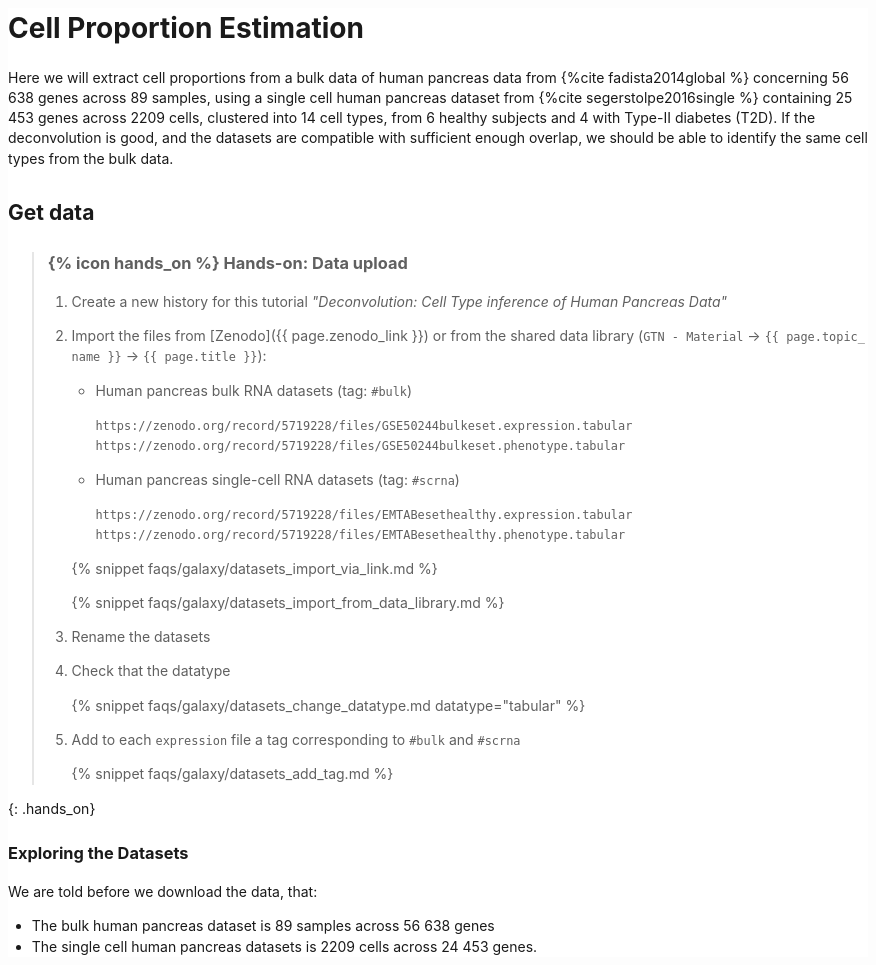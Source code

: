 # Cell Proportion Estimation

Here we will extract cell proportions from a bulk data of human pancreas data from {%cite fadista2014global %} concerning 56 638 genes across 89 samples, using a single cell human pancreas dataset from {%cite segerstolpe2016single %} containing 25 453 genes across 2209 cells, clustered into 14 cell types, from 6 healthy subjects and 4 with Type-II diabetes (T2D). If the deconvolution is good, and the datasets are compatible with sufficient enough overlap, we should be able to identify the same cell types from the bulk data.

## Get data

> ### {% icon hands_on %} Hands-on: Data upload
>
> 1. Create a new history for this tutorial *"Deconvolution: Cell Type inference of Human Pancreas Data"*
> 2. Import the files from [Zenodo]({{ page.zenodo_link }}) or from
>    the shared data library (`GTN - Material` -> `{{ page.topic_name }}`
>     -> `{{ page.title }}`):
>
>    * Human pancreas bulk RNA datasets (tag: `#bulk`)
>
>      ```
>      https://zenodo.org/record/5719228/files/GSE50244bulkeset.expression.tabular
>      https://zenodo.org/record/5719228/files/GSE50244bulkeset.phenotype.tabular
>      ```
>    * Human pancreas single-cell RNA datasets (tag: `#scrna`)
>      ```
>      https://zenodo.org/record/5719228/files/EMTABesethealthy.expression.tabular
>      https://zenodo.org/record/5719228/files/EMTABesethealthy.phenotype.tabular
>      ```
>
>    {% snippet faqs/galaxy/datasets_import_via_link.md %}
>
>    {% snippet faqs/galaxy/datasets_import_from_data_library.md %}
>
> 3. Rename the datasets
>
> 4. Check that the datatype
>
>    {% snippet faqs/galaxy/datasets_change_datatype.md datatype="tabular" %}
>
> 5. Add to each `expression` file a tag corresponding to `#bulk` and `#scrna`
>
>    {% snippet faqs/galaxy/datasets_add_tag.md %}
>
{: .hands_on}

### Exploring the Datasets

  We are told before we download the data, that:
  * The bulk human pancreas dataset is 89 samples across 56 638 genes
  * The single cell human pancreas datasets is 2209 cells across 24 453 genes.
